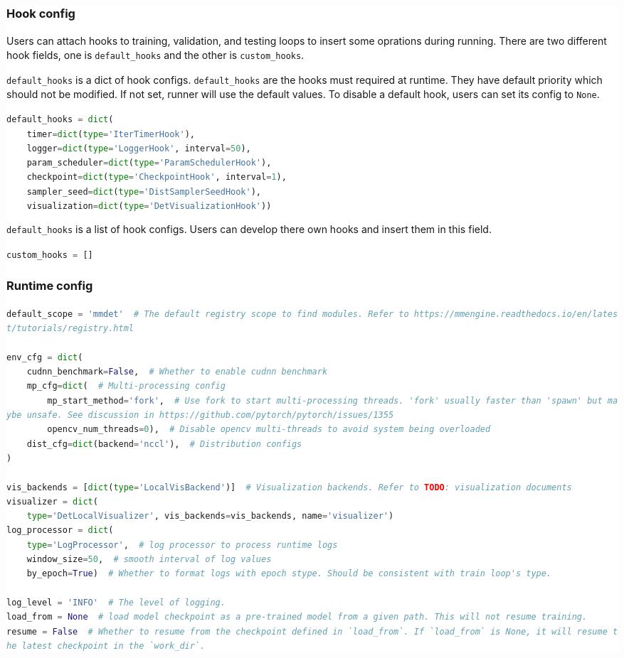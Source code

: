 ### Hook config

Users can attach hooks to training, validation, and testing loops to insert some oprations during running. There are two different hook fields, one is `default_hooks` and the other is `custom_hooks`.

`default_hooks` is a dict of hook configs. `default_hooks` are the hooks must required at runtime. They have default priority which should not be modified. If not set, runner will use the default values. To disable a default hook, users can set its config to `None`.

```python
default_hooks = dict(
    timer=dict(type='IterTimerHook'),
    logger=dict(type='LoggerHook', interval=50),
    param_scheduler=dict(type='ParamSchedulerHook'),
    checkpoint=dict(type='CheckpointHook', interval=1),
    sampler_seed=dict(type='DistSamplerSeedHook'),
    visualization=dict(type='DetVisualizationHook'))
```

`default_hooks` is a list of hook configs. Users can develop there own hooks and insert them in this field.

```python
custom_hooks = []
```

### Runtime config

```python
default_scope = 'mmdet'  # The default registry scope to find modules. Refer to https://mmengine.readthedocs.io/en/latest/tutorials/registry.html

env_cfg = dict(
    cudnn_benchmark=False,  # Whether to enable cudnn benchmark
    mp_cfg=dict(  # Multi-processing config
        mp_start_method='fork',  # Use fork to start multi-processing threads. 'fork' usually faster than 'spawn' but maybe unsafe. See discussion in https://github.com/pytorch/pytorch/issues/1355
        opencv_num_threads=0),  # Disable opencv multi-threads to avoid system being overloaded
    dist_cfg=dict(backend='nccl'),  # Distribution configs
)

vis_backends = [dict(type='LocalVisBackend')]  # Visualization backends. Refer to TODO: visualization documents
visualizer = dict(
    type='DetLocalVisualizer', vis_backends=vis_backends, name='visualizer')
log_processor = dict(
    type='LogProcessor',  # log processor to process runtime logs
    window_size=50,  # smooth interval of log values
    by_epoch=True)  # Whether to format logs with epoch stype. Should be consistent with train loop's type.

log_level = 'INFO'  # The level of logging.
load_from = None  # load model checkpoint as a pre-trained model from a given path. This will not resume training.
resume = False  # Whether to resume from the checkpoint defined in `load_from`. If `load_from` is None, it will resume the latest checkpoint in the `work_dir`.
```
